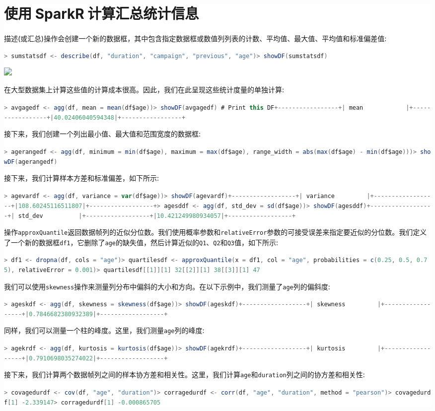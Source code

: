 # 使用 SparkR 计算汇总统计信息

描述(或汇总)操作会创建一个新的数据框，其中包含指定数据框或数值列列表的计数、平均值、最大值、平均值和标准偏差值:

```scala
> sumstatsdf <- describe(df, "duration", "campaign", "previous", "age")> showDF(sumstatsdf)
```

![](../images/00240.gif)

在大型数据集上计算这些值的计算成本很高。因此，我们在此呈现这些统计度量的单独计算:

```scala
> avgagedf <- agg(df, mean = mean(df$age))> showDF(avgagedf) # Print this DF+-----------------+| mean            |+-----------------+|40.02406040594348|+-----------------+
```

接下来，我们创建一个列出最小值、最大值和范围宽度的数据框:

```scala
> agerangedf <- agg(df, minimum = min(df$age), maximum = max(df$age), range_width = abs(max(df$age) - min(df$age)))> showDF(agerangedf)
```

接下来，我们计算样本方差和标准偏差，如下所示:

```scala
> agevardf <- agg(df, variance = var(df$age))> showDF(agevardf)+------------------+| variance         |+------------------+|108.60245116511807|+------------------+> agesddf <- agg(df, std_dev = sd(df$age))> showDF(agesddf)+------------------+| std_dev          |+------------------+|10.421249980934057|+------------------+
```

操作`approxQuantile`返回数据帧列的近似分位数。我们使用概率参数和`relativeError`参数的可接受误差来指定要近似的分位数。我们定义了一个新的数据框`df1`，它删除了`age`的缺失值，然后计算近似的`Q1`、`Q2`和`Q3`值，如下所示:

```scala
> df1 <- dropna(df, cols = "age")> quartilesdf <- approxQuantile(x = df1, col = "age", probabilities = c(0.25, 0.5, 0.75), relativeError = 0.001)> quartilesdf[[1]][1] 32[[2]][1] 38[[3]][1] 47
```

我们可以使用`skewness`操作来测量列分布中偏斜的大小和方向。在以下示例中，我们测量了`age`列的偏斜度:

```scala
> ageskdf <- agg(df, skewness = skewness(df$age))> showDF(ageskdf)+------------------+| skewness         |+------------------+|0.7846682380932389|+------------------+
```

同样，我们可以测量一个柱的峰度。这里，我们测量`age`列的峰度:

```scala
> agekrdf <- agg(df, kurtosis = kurtosis(df$age))> showDF(agekrdf)+------------------+| kurtosis         |+------------------+|0.7910698035274022|+------------------+
```

接下来，我们计算两个数据帧列之间的样本协方差和相关性。这里，我们计算`age`和`duration`列之间的协方差和相关性:

```scala
> covagedurdf <- cov(df, "age", "duration")> corragedurdf <- corr(df, "age", "duration", method = "pearson")> covagedurdf[1] -2.339147> corragedurdf[1] -0.000865705
```
